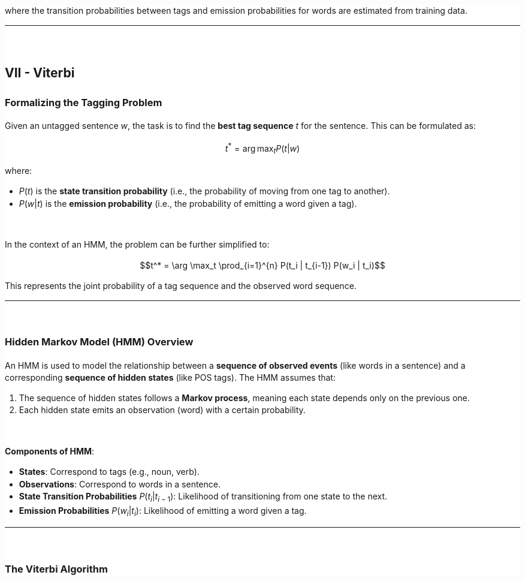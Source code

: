 where the transition probabilities between tags and emission probabilities for words are estimated from training data.

---

<br>

## VII - Viterbi

### Formalizing the Tagging Problem

Given an untagged sentence $w$, the task is to find the **best tag sequence** $t$ for the sentence. This can be formulated as:

$$t^* = \arg \max_t P(t | w)$$

where:

- $P(t)$ is the **state transition probability** (i.e., the probability of moving from one tag to another).
- $P(w|t)$ is the **emission probability** (i.e., the probability of emitting a word given a tag).

<br>

In the context of an HMM, the problem can be further simplified to:

$$t^* = \arg \max_t \prod_{i=1}^{n} P(t_i | t_{i-1}) P(w_i | t_i)$$

This represents the joint probability of a tag sequence and the observed word sequence.

---
<br>

### Hidden Markov Model (HMM) Overview

An HMM is used to model the relationship between a **sequence of observed events** (like words in a sentence) and a corresponding **sequence of hidden states** (like POS tags). The HMM assumes that:

1. The sequence of hidden states follows a **Markov process**, meaning each state depends only on the previous one.
2. Each hidden state emits an observation (word) with a certain probability.

<br>

**Components of HMM**:

- **States**: Correspond to tags (e.g., noun, verb).
- **Observations**: Correspond to words in a sentence.
- **State Transition Probabilities** $P(t_i | t_{i-1})$: Likelihood of transitioning from one state to the next.
- **Emission Probabilities** $P(w_i | t_i)$: Likelihood of emitting a word given a tag.

---

<br>

### The Viterbi Algorithm
